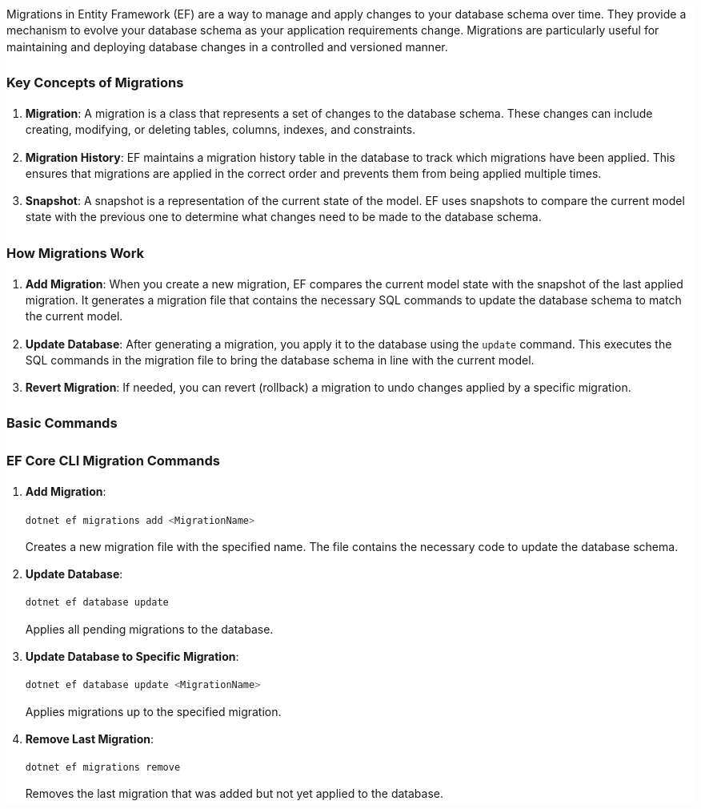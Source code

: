 Migrations in Entity Framework (EF) are a way to manage and apply changes to your database schema over time. They provide a mechanism to evolve your database schema as your application requirements change. Migrations are particularly useful for maintaining and deploying database changes in a controlled and versioned manner.

### Key Concepts of Migrations

1. **Migration**: A migration is a class that represents a set of changes to the database schema. These changes can include creating, modifying, or deleting tables, columns, indexes, and constraints.

2. **Migration History**: EF maintains a migration history table in the database to track which migrations have been applied. This ensures that migrations are applied in the correct order and prevents them from being applied multiple times.

3. **Snapshot**: A snapshot is a representation of the current state of the model. EF uses snapshots to compare the current model state with the previous one to determine what changes need to be made to the database schema.

### How Migrations Work

1. **Add Migration**: When you create a new migration, EF compares the current model state with the snapshot of the last applied migration. It generates a migration file that contains the necessary SQL commands to update the database schema to match the current model.

2. **Update Database**: After generating a migration, you apply it to the database using the `update` command. This executes the SQL commands in the migration file to bring the database schema in line with the current model.

3. **Revert Migration**: If needed, you can revert (rollback) a migration to undo changes applied by a specific migration.

### Basic Commands

### EF Core CLI Migration Commands

1. **Add Migration**:
   ```sh
   dotnet ef migrations add <MigrationName>
   ```
   Creates a new migration file with the specified name. The file contains the necessary code to update the database schema.

2. **Update Database**:
   ```sh
   dotnet ef database update
   ```
   Applies all pending migrations to the database.

3. **Update Database to Specific Migration**:
   ```sh
   dotnet ef database update <MigrationName>
   ```
   Applies migrations up to the specified migration.

4. **Remove Last Migration**:
   ```sh
   dotnet ef migrations remove
   ```
   Removes the last migration that was added but not yet applied to the database.
